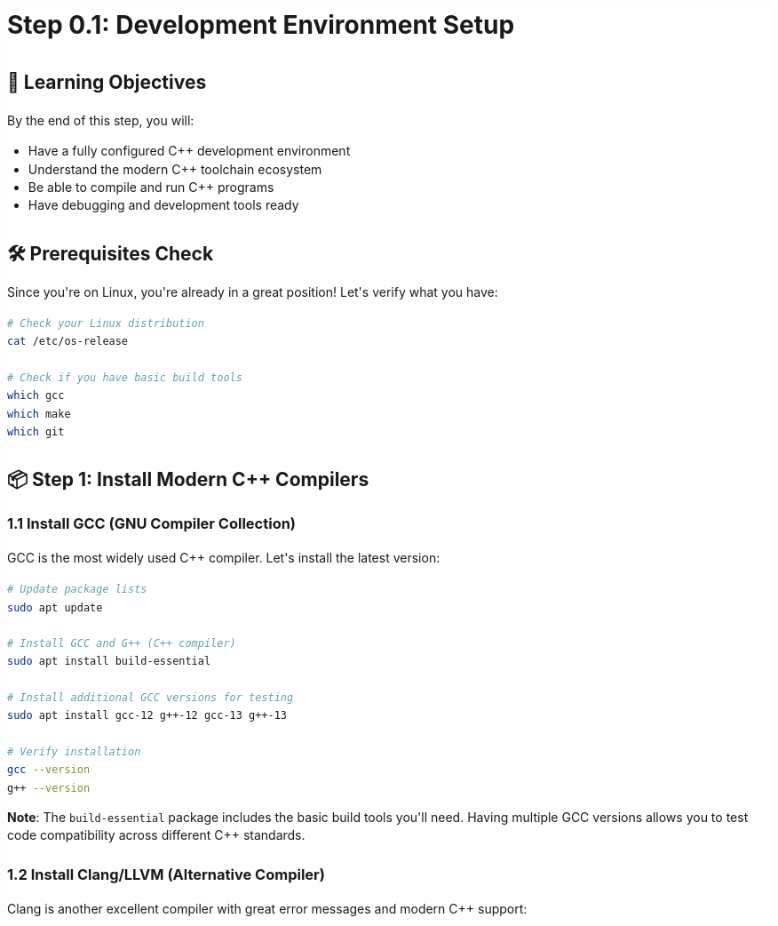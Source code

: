 # Step 0.1: Development Environment Setup

## 🎯 Learning Objectives

By the end of this step, you will:
- Have a fully configured C++ development environment
- Understand the modern C++ toolchain ecosystem
- Be able to compile and run C++ programs
- Have debugging and development tools ready

## 🛠️ Prerequisites Check

Since you're on Linux, you're already in a great position! Let's verify what you have:

```bash
# Check your Linux distribution
cat /etc/os-release

# Check if you have basic build tools
which gcc
which make
which git
```

## 📦 Step 1: Install Modern C++ Compilers

### 1.1 Install GCC (GNU Compiler Collection)

GCC is the most widely used C++ compiler. Let's install the latest version:

```bash
# Update package lists
sudo apt update

# Install GCC and G++ (C++ compiler)
sudo apt install build-essential

# Install additional GCC versions for testing
sudo apt install gcc-12 g++-12 gcc-13 g++-13

# Verify installation
gcc --version
g++ --version
```

**Note**: The `build-essential` package includes the basic build tools you'll need. Having multiple GCC versions allows you to test code compatibility across different C++ standards.

### 1.2 Install Clang/LLVM (Alternative Compiler)

Clang is another excellent compiler with great error messages and modern C++ support:

